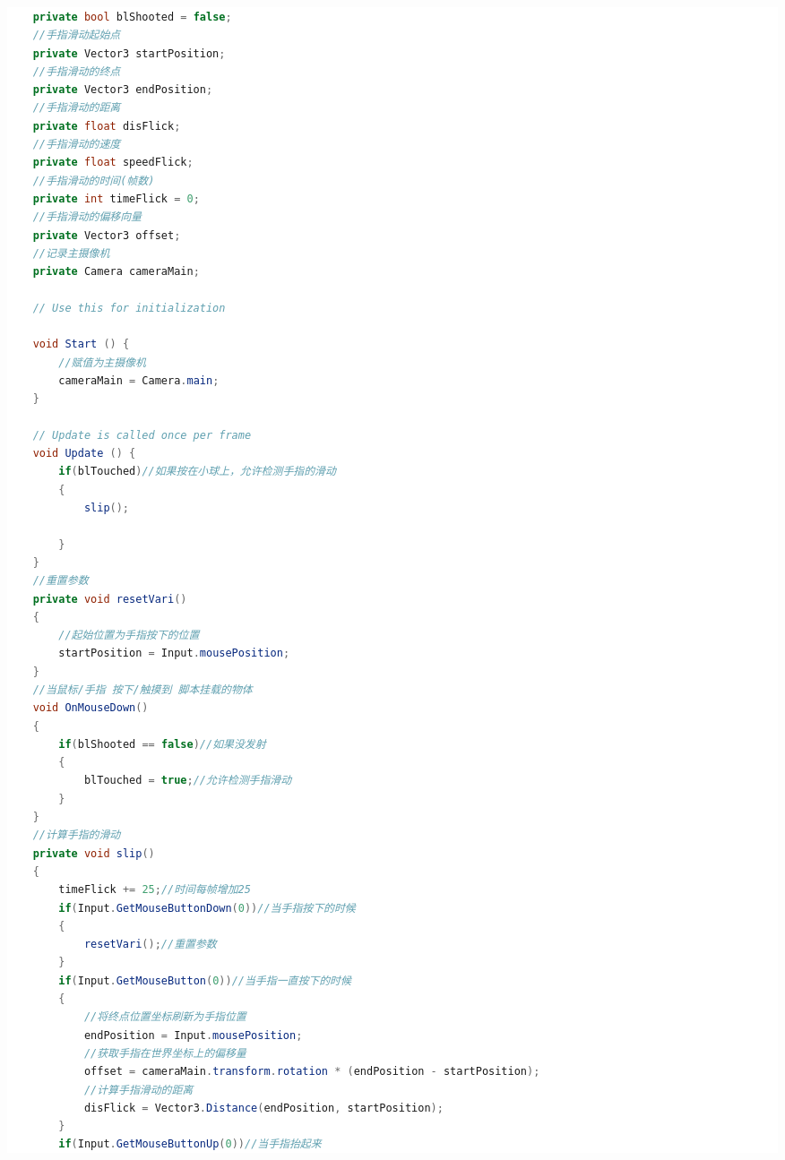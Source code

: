   ```csharp
      private bool blShooted = false;
      //手指滑动起始点
      private Vector3 startPosition;
      //手指滑动的终点
      private Vector3 endPosition;
      //手指滑动的距离
      private float disFlick;
      //手指滑动的速度
      private float speedFlick;
      //手指滑动的时间(帧数)
      private int timeFlick = 0;
      //手指滑动的偏移向量
      private Vector3 offset;
      //记录主摄像机
      private Camera cameraMain;
  
      // Use this for initialization
  
      void Start () {
          //赋值为主摄像机
          cameraMain = Camera.main;
      }
  
      // Update is called once per frame
      void Update () {
          if(blTouched)//如果按在小球上，允许检测手指的滑动
          {
              slip();
  
          }
      }
      //重置参数
      private void resetVari()
      {
          //起始位置为手指按下的位置
          startPosition = Input.mousePosition;
      }
      //当鼠标/手指 按下/触摸到 脚本挂载的物体
      void OnMouseDown()
      {
          if(blShooted == false)//如果没发射
          {
              blTouched = true;//允许检测手指滑动
          }
      }
      //计算手指的滑动
      private void slip()
      {
          timeFlick += 25;//时间每帧增加25
          if(Input.GetMouseButtonDown(0))//当手指按下的时候
          {
              resetVari();//重置参数
          }
          if(Input.GetMouseButton(0))//当手指一直按下的时候
          {
              //将终点位置坐标刷新为手指位置
              endPosition = Input.mousePosition;
              //获取手指在世界坐标上的偏移量
              offset = cameraMain.transform.rotation * (endPosition - startPosition);
              //计算手指滑动的距离
              disFlick = Vector3.Distance(endPosition, startPosition);
          }
          if(Input.GetMouseButtonUp(0))//当手指抬起来
  ```
